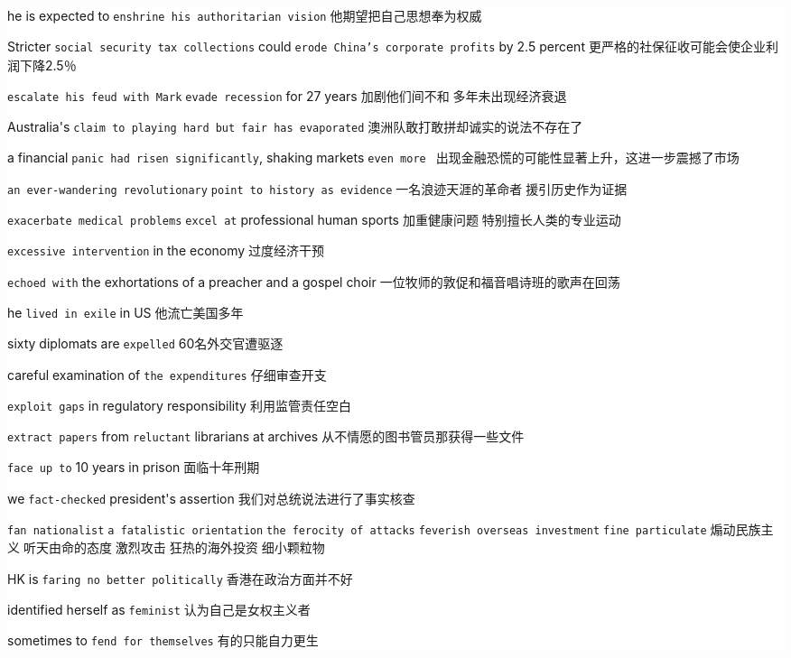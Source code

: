 he is expected to `enshrine his authoritarian vision`
他期望把自己思想奉为权威

Stricter `social security tax collections` could `erode China’s corporate profits` by 2.5 percent 
更严格的社保征收可能会使企业利润下降2.5％

`escalate his feud with Mark`   `evade recession` for 27 years
加剧他们间不和  多年未出现经济衰退

Australia's `claim to playing hard but fair has evaporated`
澳洲队敢打敢拼却诚实的说法不存在了

a financial `panic had risen significantly`, shaking markets `even more `
出现金融恐慌的可能性显著上升，这进一步震撼了市场

`an ever-wandering revolutionary`  `point to history as evidence`
一名浪迹天涯的革命者   援引历史作为证据

`exacerbate medical problems`  `excel at` professional human sports
加重健康问题    特别擅长人类的专业运动
 
`excessive intervention` in the economy
过度经济干预

`echoed with` the exhortations of a preacher and a gospel choir
一位牧师的敦促和福音唱诗班的歌声在回荡

he `lived in exile` in US
他流亡美国多年

sixty diplomats are `expelled`
60名外交官遭驱逐

careful examination of `the expenditures`
仔细审查开支

`exploit gaps` in regulatory responsibility
利用监管责任空白

`extract papers` from `reluctant` librarians at archives
从不情愿的图书管员那获得一些文件

`face up to` 10 years in prison
面临十年刑期

we `fact-checked` president's assertion
我们对总统说法进行了事实核查

`fan nationalist`  `a fatalistic orientation`  `the ferocity of attacks`  `feverish overseas investment`  `fine particulate`
煽动民族主义  听天由命的态度   激烈攻击    狂热的海外投资   细小颗粒物

HK is `faring no better politically`
香港在政治方面并不好

identified herself as `feminist`
认为自己是女权主义者

sometimes to `fend for themselves`
有的只能自力更生
